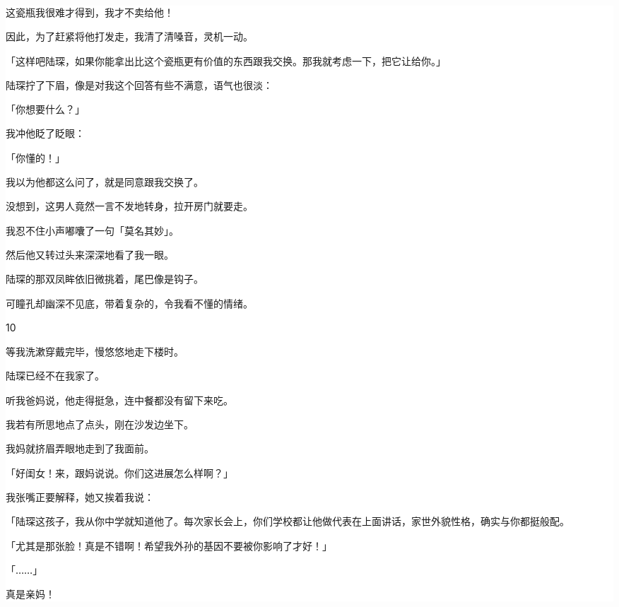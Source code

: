 这瓷瓶我很难才得到，我才不卖给他！


因此，为了赶紧将他打发走，我清了清嗓音，灵机一动。


「这样吧陆琛，如果你能拿出比这个瓷瓶更有价值的东西跟我交换。那我就考虑一下，把它让给你。」


陆琛拧了下眉，像是对我这个回答有些不满意，语气也很淡：


「你想要什么？」


我冲他眨了眨眼：


「你懂的！」


我以为他都这么问了，就是同意跟我交换了。


没想到，这男人竟然一言不发地转身，拉开房门就要走。


我忍不住小声嘟囔了一句「莫名其妙」。


然后他又转过头来深深地看了我一眼。


陆琛的那双凤眸依旧微挑着，尾巴像是钩子。


可瞳孔却幽深不见底，带着复杂的，令我看不懂的情绪。


10


等我洗漱穿戴完毕，慢悠悠地走下楼时。


陆琛已经不在我家了。


听我爸妈说，他走得挺急，连中餐都没有留下来吃。


我若有所思地点了点头，刚在沙发边坐下。


我妈就挤眉弄眼地走到了我面前。


「好闺女！来，跟妈说说。你们这进展怎么样啊？」


我张嘴正要解释，她又挨着我说：


「陆琛这孩子，我从你中学就知道他了。每次家长会上，你们学校都让他做代表在上面讲话，家世外貌性格，确实与你都挺般配。


「尤其是那张脸！真是不错啊！希望我外孙的基因不要被你影响了才好！」


「……」


真是亲妈！
